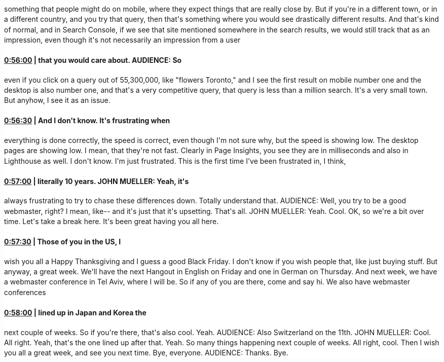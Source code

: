 something that people might do on mobile, where they expect things that are really close by. But if you're in a different town, or in a different country, and you try that query, then that's something where you would see drastically different results. And that's kind of normal, and in Search Console, if we see that site mentioned somewhere in the search results, we would still track that as an impression, even though it's not necessarily an impression from a user  

#### [0:56:00](https://www.youtube.com/watch?v=VitQGsyurmw&t=3360) |  that you would care about. AUDIENCE: So

even if you click on a query out of 55,300,000, like "flowers Toronto," and I see the first result on mobile number one and the desktop is also number one, and that's a very competitive query, that query is less than a million search. It's a very small town. But anyhow, I see it as an issue.  

#### [0:56:30](https://www.youtube.com/watch?v=VitQGsyurmw&t=3390) |  And I don't know. It's frustrating when

everything is done correctly, the speed is correct, even though I'm not sure why, but the speed is showing low. The desktop pages are showing low. I mean, that they're not fast. Clearly in Page Insights, you see they are in milliseconds and also in Lighthouse as well. I don't know. I'm just frustrated. This is the first time I've been frustrated in, I think,  

#### [0:57:00](https://www.youtube.com/watch?v=VitQGsyurmw&t=3420) |  literally 10 years. JOHN MUELLER: Yeah, it's

always frustrating to try to chase these differences down. Totally understand that. AUDIENCE: Well, you try to be a good webmaster, right? I mean, like-- and it's just that it's upsetting. That's all. JOHN MUELLER: Yeah. Cool. OK, so we're a bit over time. Let's take a break here. It's been great having you all here.  

#### [0:57:30](https://www.youtube.com/watch?v=VitQGsyurmw&t=3450) |  Those of you in the US, I

wish you all a Happy Thanksgiving and I guess a good Black Friday. I don't know if you wish people that, like just buying stuff. But anyway, a great week. We'll have the next Hangout in English on Friday and one in German on Thursday. And next week, we have a webmaster conference in Tel Aviv, where I will be. So if any of you are there, come and say hi. We also have webmaster conferences  

#### [0:58:00](https://www.youtube.com/watch?v=VitQGsyurmw&t=3480) |  lined up in Japan and Korea the

next couple of weeks. So if you're there, that's also cool. Yeah. AUDIENCE: Also Switzerland on the 11th. JOHN MUELLER: Cool. All right. Yeah, that's the one lined up after that. Yeah. So many things happening next couple of weeks. All right, cool. Then I wish you all a great week, and see you next time. Bye, everyone. AUDIENCE: Thanks. Bye.  